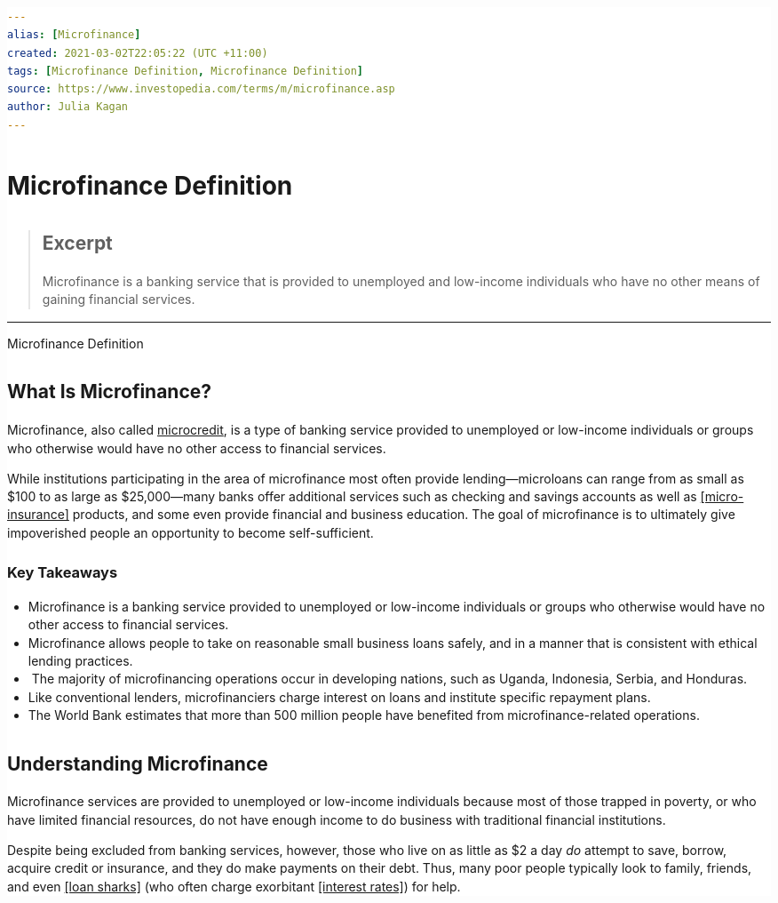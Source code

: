 ```yaml
---
alias: [Microfinance]
created: 2021-03-02T22:05:22 (UTC +11:00)
tags: [Microfinance Definition, Microfinance Definition]
source: https://www.investopedia.com/terms/m/microfinance.asp
author: Julia Kagan
---
```


# Microfinance Definition

> ## Excerpt
> Microfinance is a banking service that is provided to unemployed and low-income individuals who have no other means of gaining financial services.

---

Microfinance Definition
## What Is Microfinance?

Microfinance, also called [microcredit](https://www.investopedia.com/terms/m/microcredit.asp), is a type of banking service provided to unemployed or low-income individuals or groups who otherwise would have no other access to financial services.

While institutions participating in the area of microfinance most often provide lending—microloans can range from as small as $100 to as large as $25,000—many banks offer additional services such as checking and savings accounts as well as [[micro-insurance]](https://www.investopedia.com/terms/m/microinsurance.asp) products, and some even provide financial and business education. The goal of microfinance is to ultimately give impoverished people an opportunity to become self-sufficient.

### Key Takeaways

-   Microfinance is a banking service provided to unemployed or low-income individuals or groups who otherwise would have no other access to financial services. 
-   Microfinance allows people to take on reasonable small business loans safely, and in a manner that is consistent with ethical lending practices. 
-    The majority of microfinancing operations occur in developing nations, such as Uganda, Indonesia, Serbia, and Honduras. 
-   Like conventional lenders, microfinanciers charge interest on loans and institute specific repayment plans.
-   The World Bank estimates that more than 500 million people have benefited from microfinance-related operations.

## Understanding Microfinance

Microfinance services are provided to unemployed or low-income individuals because most of those trapped in poverty, or who have limited financial resources, do not have enough income to do business with traditional financial institutions.

Despite being excluded from banking services, however, those who live on as little as $2 a day _do_ attempt to save, borrow, acquire credit or insurance, and they do make payments on their debt. Thus, many poor people typically look to family, friends, and even [[loan sharks]](https://www.investopedia.com/terms/l/loansharking.asp) (who often charge exorbitant [[interest rates]](https://www.investopedia.com/terms/i/interestrate.asp)) for help.
